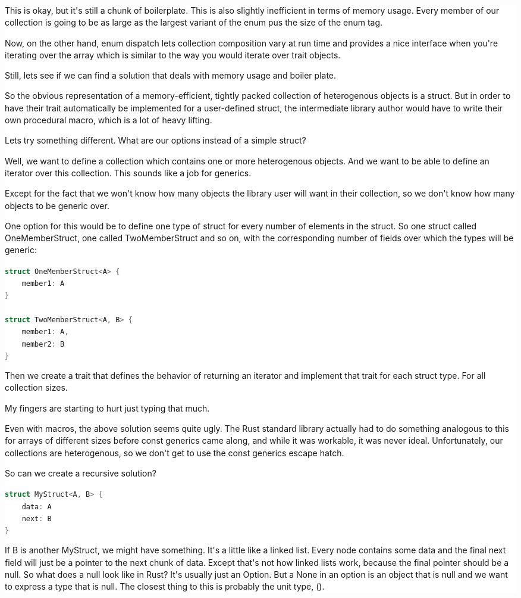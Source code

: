 This is okay, but it's still a chunk of boilerplate. This is also slightly inefficient in terms of memory usage. Every member of our collection is going to be as large as the largest variant of the enum pus the size of the enum tag.

Now, on the other hand, enum dispatch lets collection composition vary at run time and provides a nice interface when you're iterating over the array which is similar to the way you would iterate over trait objects.

Still, lets see if we can find a solution that deals with memory usage and boiler plate.

So the obvious representation of a memory-efficient, tightly packed collection of heterogenous objects is a struct. But in order to have their trait automatically be implemented for a user-defined struct, the intermediate library author would have to write their own procedural macro, which is a lot of heavy lifting.

Lets try something different. What are our options instead of a simple struct?

Well, we want to define a collection which contains one or more heterogenous objects. And we want to be able to define an iterator over this collection. This sounds like a job for generics.

Except for the fact that we won't know how many objects the library user will want in their collection, so we don't know how many objects to be generic over.

One option for this would be to define one type of struct for every number of elements in the struct. So one struct called OneMemberStruct, one called TwoMemberStruct and so on, with the corresponding number of fields over which the types will be generic:

```rust
struct OneMemberStruct<A> {
    member1: A
}

struct TwoMemberStruct<A, B> {
    member1: A,
    member2: B
}
```
Then we create a trait that defines the behavior of returning an iterator and implement that trait for each struct type. For all collection sizes.

My fingers are starting to hurt just typing that much.

Even with macros, the above solution seems quite ugly. The Rust standard library actually had to do something analogous to this for arrays of different sizes before const generics came along, and while it was workable, it was never ideal. Unfortunately, our collections are heterogenous, so we don't get to use the const generics escape hatch.

So can we create a recursive solution?

```Rust
struct MyStruct<A, B> {
    data: A
    next: B
}
```

If B is another MyStruct, we might have something. It's a little like a linked list. Every node contains some data and the final next field will just be a pointer to the next chunk of data. Except that's not how linked lists work, because the final pointer should be a null. So what does a null look like in Rust? It's usually just an Option. But a None in an option is an object that is null and we want to express a type that is null. The closest thing to this is probably the unit type, ().

